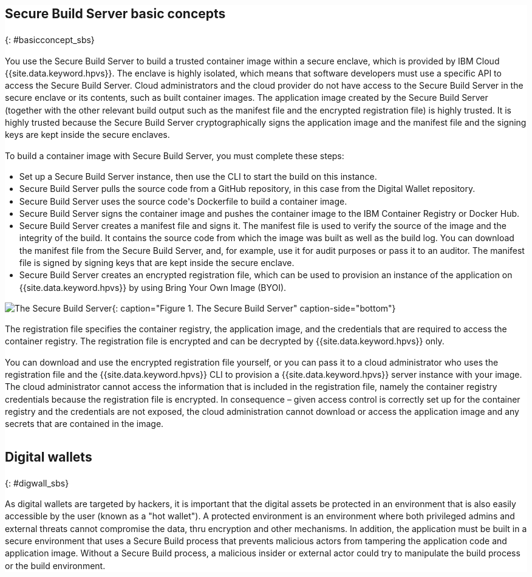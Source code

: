 ## Secure Build Server basic concepts
{: #basicconcept_sbs}

You use the Secure Build Server to build a trusted container image within a secure enclave, which is provided by IBM Cloud {{site.data.keyword.hpvs}}. The enclave is highly isolated, which means that software developers must use a specific API to access the Secure Build Server. Cloud administrators and the cloud provider do not have access to the Secure Build Server in the secure enclave or its contents, such as built container images. The application image created by the Secure Build Server (together with the other relevant build output such as the manifest file and the encrypted registration file) is highly trusted. It is highly trusted because the Secure Build Server cryptographically signs the application image and the manifest file and the signing keys are kept inside the secure enclaves.

To build a container image with Secure Build Server, you must complete these steps:
- Set up a Secure Build Server instance, then use the CLI to start the build on this instance.
- Secure Build Server pulls the source code from a GitHub repository, in this case from the Digital Wallet repository.
- Secure Build Server uses the source code's Dockerfile to build a container image.
- Secure Build Server signs the container image and pushes the container image to the IBM Container Registry or Docker Hub.
- Secure Build Server creates a manifest file and signs it. The manifest file is used to verify the source of the image and the integrity of the build. It contains the source code from which the image was built as well as the build log. You can download the manifest file from the Secure Build Server, and, for example, use it for audit purposes or pass it to an auditor. The manifest file is signed by signing keys that are kept inside the secure enclave.
- Secure Build Server creates an encrypted registration file, which can be used to provision an instance of the application on {{site.data.keyword.hpvs}} by using Bring Your Own Image (BYOI).

![The Secure Build Server](image/secure-build.png "The Secure Build Server"){: caption="Figure 1. The Secure Build Server" caption-side="bottom"}

The registration file specifies the container registry, the application image, and the credentials that are required to access the container registry. The registration file is encrypted and can be decrypted by {{site.data.keyword.hpvs}} only.

You can download and use the encrypted registration file yourself, or you can pass it to a cloud administrator who uses the registration file and the {{site.data.keyword.hpvs}} CLI to provision a {{site.data.keyword.hpvs}} server instance with your image. The cloud administrator cannot access the information that is included in the registration file, namely the container registry credentials because the registration file is encrypted. In consequence – given access control is correctly set up for the container registry and the credentials are not exposed, the cloud administration cannot download or access the application image and any secrets that are contained in the image.


## Digital wallets
{: #digwall_sbs}

As digital wallets are targeted by hackers, it is important that the digital assets be protected in an environment that is also easily accessible by the user (known as a "hot wallet"). A protected environment is an environment where both privileged admins and external threats cannot compromise the data, thru encryption and other mechanisms. In addition, the application must be built in a secure environment that uses a Secure Build process that prevents malicious actors from tampering the application code and application image. Without a Secure Build process, a malicious insider or external actor could try to manipulate the build process or the build environment.

